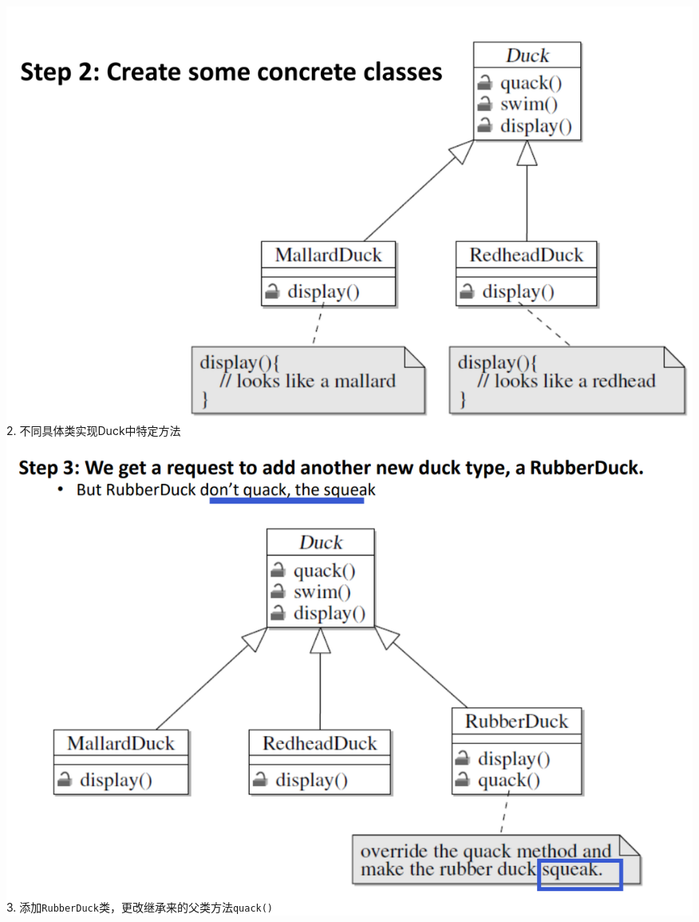 ![](/static/2020-03-08-06-47-21.png)
2. 不同具体类实现Duck中特定方法

![](/static/2020-03-08-06-48-31.png)
3. 添加`RubberDuck`类，更改继承来的父类方法`quack()`
